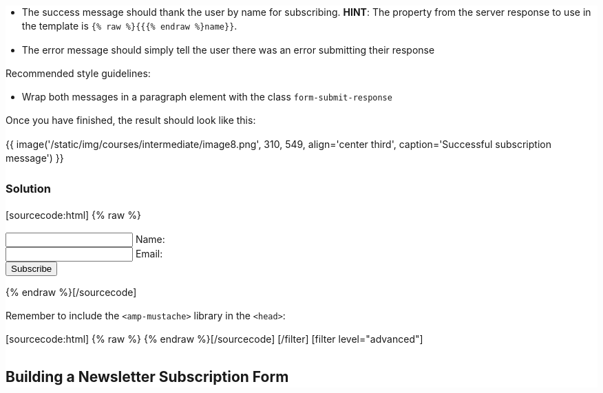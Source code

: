 * The success message should thank the user by name for subscribing. **HINT**: The property from the server response to use in the template is `{% raw %}{{{% endraw %}name}}`.

* The error message should simply tell the user there was an error submitting their response

Recommended style guidelines:

* Wrap both messages in a paragraph element with the class `form-submit-response`

Once you have finished, the result should look like this:

{{ image('/static/img/courses/intermediate/image8.png', 310, 549, align='center third', caption='Successful subscription message') }}

### Solution

[sourcecode:html]
{% raw %}<div class="subscribe-card-container">
    <div class="subscribe-card">
        <form method="post" class="main-form" action-xhr="/submit-form" target="_top">
            <div class="input">
                <input type="text" name="name" id="form-name" required>
                <label for="form-name">Name:</label>
            </div>
            <div class="input">
                <input type="email" name="email" id="form-email" required>
                <label for="form-email">Email:</label>
            </div>
            <input type="submit" value="Subscribe" class="btn">
            <div submit-success>
                <template type="amp-mustache">
                    <p class="form-submit-response">
                        Success! Thanks {{name}} for subscribing!
                    </p>
                </template>
            </div>
            <div submit-error>
                <template type="amp-mustache">
                    <p class="form-submit-response">
                        Oops! Sorry, there was an error.
                    </p>
                </template>
            </div>
        </form>
    </div>
</div>
{% endraw %}[/sourcecode]

Remember to include the `<amp-mustache>` library in the `<head>`:

[sourcecode:html]
{% raw %}<script async custom-template="amp-mustache" src="https://ampjs.org/v0/amp-mustache-0.2.js"></script>
{% endraw %}[/sourcecode]
[/filter]
[filter level="advanced"]
## Building a Newsletter Subscription Form
